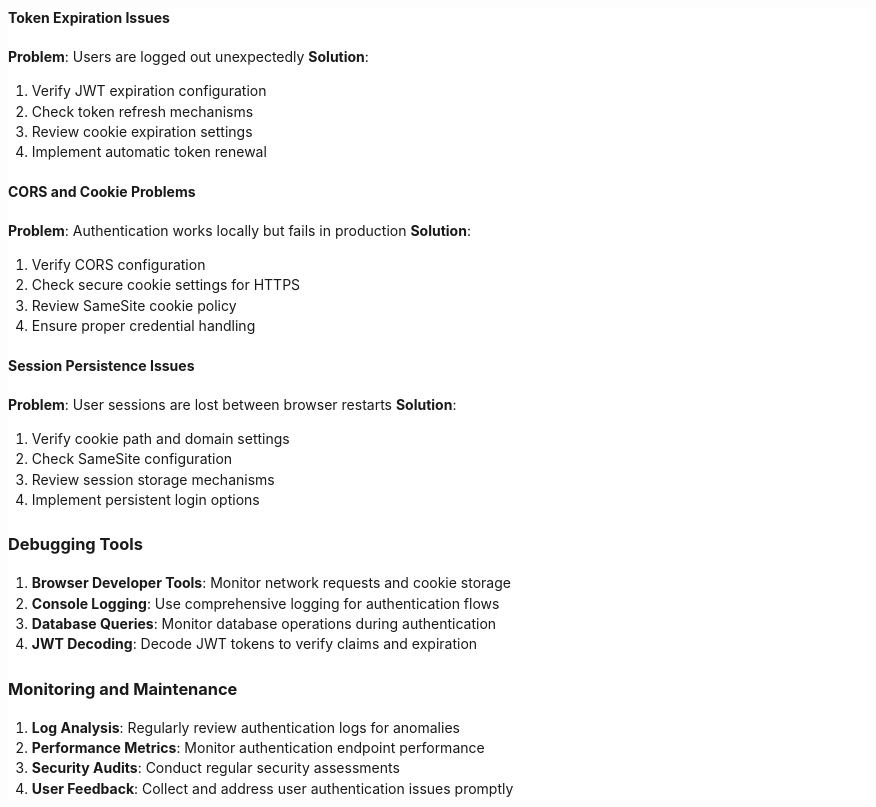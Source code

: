 #### Token Expiration Issues

**Problem**: Users are logged out unexpectedly
**Solution**:
1. Verify JWT expiration configuration
2. Check token refresh mechanisms
3. Review cookie expiration settings
4. Implement automatic token renewal

#### CORS and Cookie Problems

**Problem**: Authentication works locally but fails in production
**Solution**:
1. Verify CORS configuration
2. Check secure cookie settings for HTTPS
3. Review SameSite cookie policy
4. Ensure proper credential handling

#### Session Persistence Issues

**Problem**: User sessions are lost between browser restarts
**Solution**:
1. Verify cookie path and domain settings
2. Check SameSite configuration
3. Review session storage mechanisms
4. Implement persistent login options

### Debugging Tools

1. **Browser Developer Tools**: Monitor network requests and cookie storage
2. **Console Logging**: Use comprehensive logging for authentication flows
3. **Database Queries**: Monitor database operations during authentication
4. **JWT Decoding**: Decode JWT tokens to verify claims and expiration

### Monitoring and Maintenance

1. **Log Analysis**: Regularly review authentication logs for anomalies
2. **Performance Metrics**: Monitor authentication endpoint performance
3. **Security Audits**: Conduct regular security assessments
4. **User Feedback**: Collect and address user authentication issues promptly